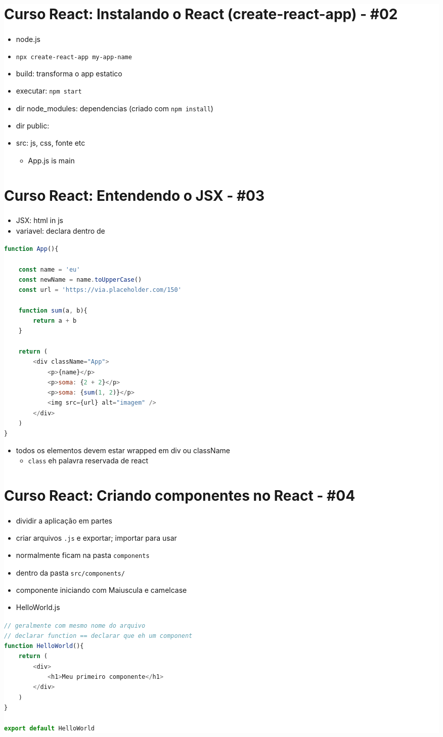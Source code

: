 # Curso React: Instalando o React (create-react-app) - #02

- node.js
- `npx create-react-app my-app-name` 
- build: transforma o app estatico
- executar: `npm start`

- dir node_modules: dependencias (criado com `npm install`)
- dir public: 
- src: js, css, fonte etc
    - App.js is main


# Curso React: Entendendo o JSX - #03

- JSX: html in js
- variavel: declara dentro de 
```js
function App(){

    const name = 'eu'
    const newName = name.toUpperCase()
    const url = 'https://via.placeholder.com/150'

    function sum(a, b){
        return a + b
    }

    return (
        <div className="App">
            <p>{name}</p>
            <p>soma: {2 + 2}</p>
            <p>soma: {sum(1, 2)}</p>
            <img src={url} alt="imagem" />
        </div>
    )
}
```
- todos os elementos devem estar wrapped em div ou className
    - `class` eh palavra reservada de react


# Curso React: Criando componentes no React - #04

- dividir a aplicação em partes
- criar arquivos `.js` e exportar; importar para usar
- normalmente ficam na pasta `components`

- dentro da pasta `src/components/`
- componente iniciando com Maiuscula e camelcase
- HelloWorld.js
```js
// geralmente com mesmo nome do arquivo
// declarar function == declarar que eh um component
function HelloWorld(){
    return (
        <div>
            <h1>Meu primeiro componente</h1>
        </div>
    )
}

export default HelloWorld
```